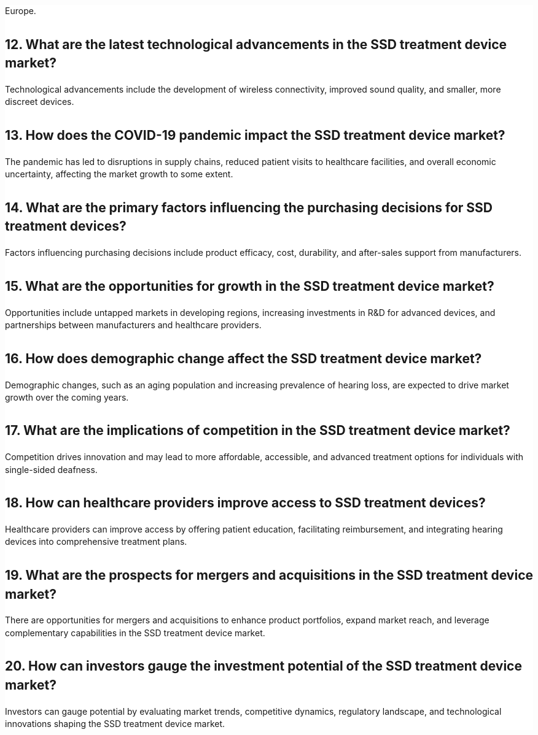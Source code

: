 Europe.</p><h2>12. What are the latest technological advancements in the SSD treatment device market?</h2><p>Technological advancements include the development of wireless connectivity, improved sound quality, and smaller, more discreet devices.</p><h2>13. How does the COVID-19 pandemic impact the SSD treatment device market?</h2><p>The pandemic has led to disruptions in supply chains, reduced patient visits to healthcare facilities, and overall economic uncertainty, affecting the market growth to some extent.</p><h2>14. What are the primary factors influencing the purchasing decisions for SSD treatment devices?</h2><p>Factors influencing purchasing decisions include product efficacy, cost, durability, and after-sales support from manufacturers.</p><h2>15. What are the opportunities for growth in the SSD treatment device market?</h2><p>Opportunities include untapped markets in developing regions, increasing investments in R&D for advanced devices, and partnerships between manufacturers and healthcare providers.</p><h2>16. How does demographic change affect the SSD treatment device market?</h2><p>Demographic changes, such as an aging population and increasing prevalence of hearing loss, are expected to drive market growth over the coming years.</p><h2>17. What are the implications of competition in the SSD treatment device market?</h2><p>Competition drives innovation and may lead to more affordable, accessible, and advanced treatment options for individuals with single-sided deafness.</p><h2>18. How can healthcare providers improve access to SSD treatment devices?</h2><p>Healthcare providers can improve access by offering patient education, facilitating reimbursement, and integrating hearing devices into comprehensive treatment plans.</p><h2>19. What are the prospects for mergers and acquisitions in the SSD treatment device market?</h2><p>There are opportunities for mergers and acquisitions to enhance product portfolios, expand market reach, and leverage complementary capabilities in the SSD treatment device market.</p><h2>20. How can investors gauge the investment potential of the SSD treatment device market?</h2><p>Investors can gauge potential by evaluating market trends, competitive dynamics, regulatory landscape, and technological innovations shaping the SSD treatment device market.</p></body></html></strong></p>
